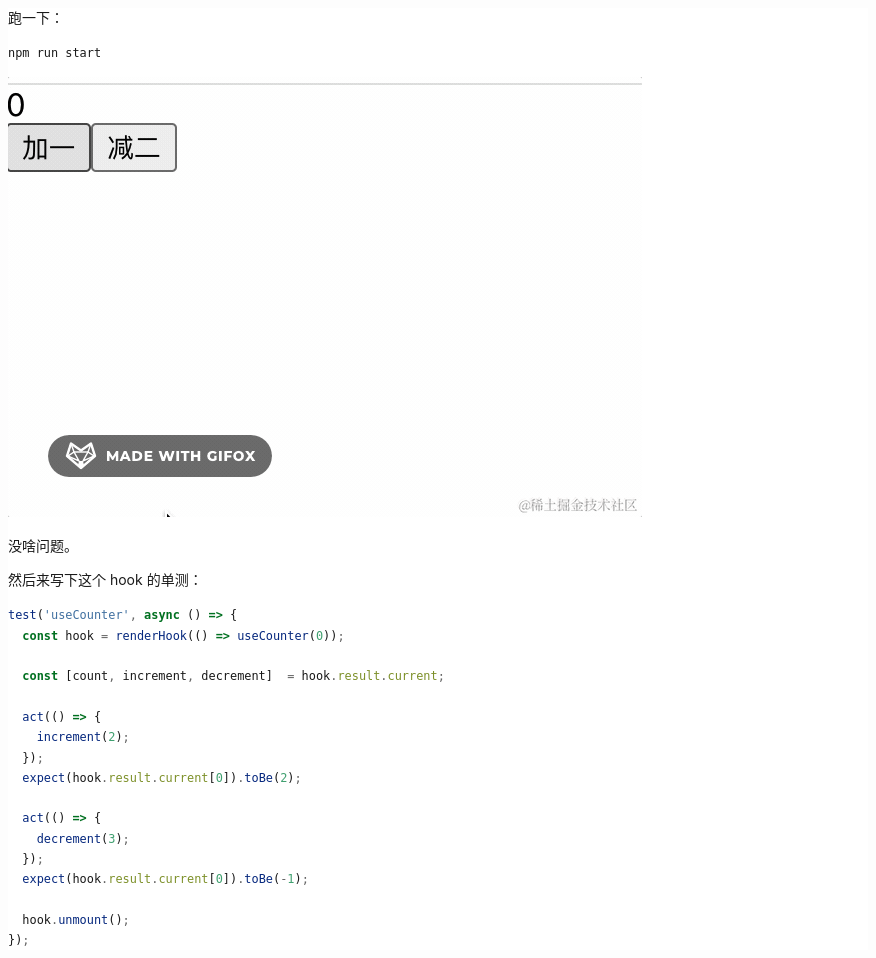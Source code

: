 跑一下：

```
npm run start
```

![](./images/db0090af3085ffbb4f172c423c910b68.gif )

没啥问题。

然后来写下这个 hook 的单测：

```javascript
test('useCounter', async () => {
  const hook = renderHook(() => useCounter(0));
  
  const [count, increment, decrement]  = hook.result.current;

  act(() => {
    increment(2);
  });
  expect(hook.result.current[0]).toBe(2);

  act(() => {
    decrement(3);
  });
  expect(hook.result.current[0]).toBe(-1);

  hook.unmount();
});
```
